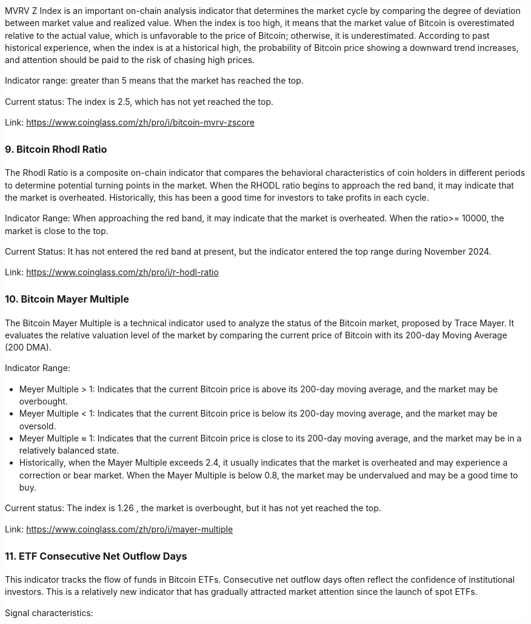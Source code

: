 MVRV Z Index is an important on-chain analysis indicator that determines the market cycle by comparing the degree of deviation between market value and realized value. When the index is too high, it means that the market value of Bitcoin is overestimated relative to the actual value, which is unfavorable to the price of Bitcoin; otherwise, it is underestimated. According to past historical experience, when the index is at a historical high, the probability of Bitcoin price showing a downward trend increases, and attention should be paid to the risk of chasing high prices.

Indicator range: greater than 5 means that the market has reached the top.

Current status: The index is 2.5, which has not yet reached the top.

Link: https://www.coinglass.com/zh/pro/i/bitcoin-mvrv-zscore

### 9. Bitcoin Rhodl Ratio

The Rhodl Ratio is a composite on-chain indicator that compares the behavioral characteristics of coin holders in different periods to determine potential turning points in the market. When the RHODL ratio begins to approach the red band, it may indicate that the market is overheated. Historically, this has been a good time for investors to take profits in each cycle.

Indicator Range: When approaching the red band, it may indicate that the market is overheated. When the ratio>= 10000, the market is close to the top.

Current Status: It has not entered the red band at present, but the indicator entered the top range during November 2024.

Link: https://www.coinglass.com/zh/pro/i/r-hodl-ratio

### 10. Bitcoin Mayer Multiple

The Bitcoin Mayer Multiple is a technical indicator used to analyze the status of the Bitcoin market, proposed by Trace Mayer. It evaluates the relative valuation level of the market by comparing the current price of Bitcoin with its 200-day Moving Average (200 DMA).

Indicator Range:

* Meyer Multiple > 1: Indicates that the current Bitcoin price is above its 200-day moving average, and the market may be overbought.
* Meyer Multiple < 1: Indicates that the current Bitcoin price is below its 200-day moving average, and the market may be oversold.
* Meyer Multiple ≈ 1: Indicates that the current Bitcoin price is close to its 200-day moving average, and the market may be in a relatively balanced state.
* Historically, when the Mayer Multiple exceeds 2.4, it usually indicates that the market is overheated and may experience a correction or bear market. When the Mayer Multiple is below 0.8, the market may be undervalued and may be a good time to buy.

Current status: The index is 1.26 , the market is overbought, but it has not yet reached the top.

Link: https://www.coinglass.com/zh/pro/i/mayer-multiple

### 11. ETF Consecutive Net Outflow Days

This indicator tracks the flow of funds in Bitcoin ETFs. Consecutive net outflow days often reflect the confidence of institutional investors. This is a relatively new indicator that has gradually attracted market attention since the launch of spot ETFs.

Signal characteristics:
